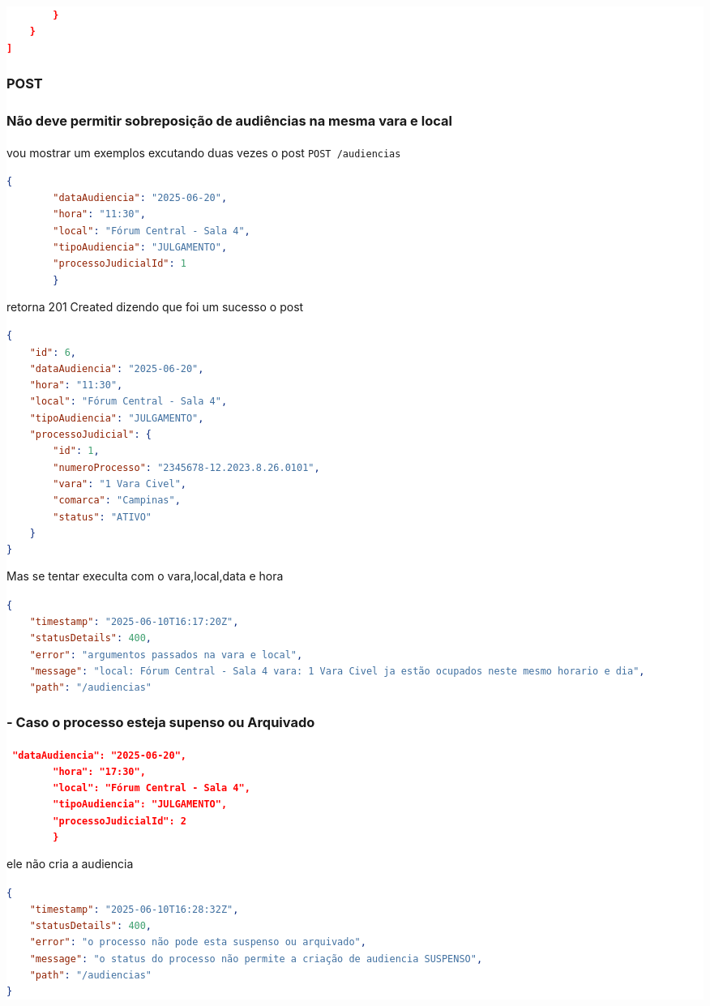 ``` json
        }
    }
]
```
### POST
### Não deve permitir sobreposição de audiências na mesma vara e local
vou mostrar um exemplos excutando duas vezes o post
`POST /audiencias`
``` json
{
        "dataAudiencia": "2025-06-20",
        "hora": "11:30",
        "local": "Fórum Central - Sala 4",
        "tipoAudiencia": "JULGAMENTO",
        "processoJudicialId": 1
        }
```
retorna 201 Created dizendo que foi um sucesso o post
``` json
{
    "id": 6,
    "dataAudiencia": "2025-06-20",
    "hora": "11:30",
    "local": "Fórum Central - Sala 4",
    "tipoAudiencia": "JULGAMENTO",
    "processoJudicial": {
        "id": 1,
        "numeroProcesso": "2345678-12.2023.8.26.0101",
        "vara": "1 Vara Civel",
        "comarca": "Campinas",
        "status": "ATIVO"
    }
}
```
Mas se tentar execulta com o vara,local,data e hora
``` json
{
    "timestamp": "2025-06-10T16:17:20Z",
    "statusDetails": 400,
    "error": "argumentos passados na vara e local",
    "message": "local: Fórum Central - Sala 4 vara: 1 Vara Civel ja estão ocupados neste mesmo horario e dia",
    "path": "/audiencias"
```
### - Caso o processo esteja supenso ou Arquivado
``` json
 "dataAudiencia": "2025-06-20",
        "hora": "17:30",
        "local": "Fórum Central - Sala 4",
        "tipoAudiencia": "JULGAMENTO",
        "processoJudicialId": 2
        }
```
ele não cria a audiencia 
``` json
{
    "timestamp": "2025-06-10T16:28:32Z",
    "statusDetails": 400,
    "error": "o processo não pode esta suspenso ou arquivado",
    "message": "o status do processo não permite a criação de audiencia SUSPENSO",
    "path": "/audiencias"
}
```